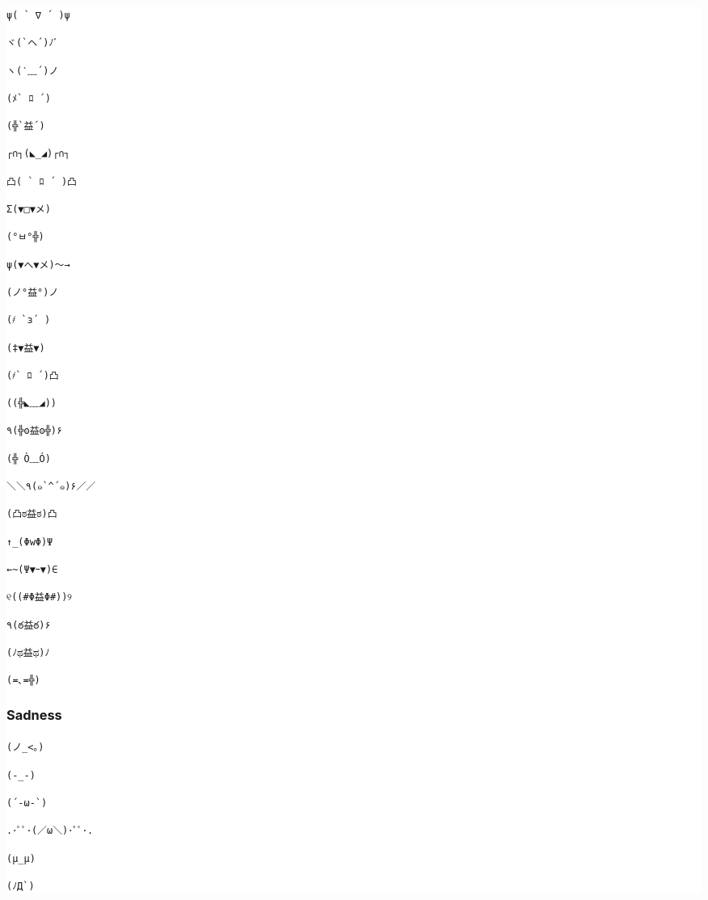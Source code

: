 <code>ψ( ` ∇ ´ )ψ</code>

<code>ヾ(`ヘ´)ﾉﾞ</code>

<code>ヽ(‵﹏´)ノ</code>

<code>(ﾒ` ﾛ ´)</code>

<code>(╬`益´)</code>

<code>┌∩┐(◣_◢)┌∩┐</code>

<code>凸( ` ﾛ ´ )凸</code>

<code>Σ(▼□▼メ)</code>

<code>(°ㅂ°╬)</code>

<code>ψ(▼へ▼メ)～→</code>

<code>(ノ°益°)ノ</code>

<code>(҂ `з´ )</code>

<code>(‡▼益▼)</code>

<code>(҂` ﾛ ´)凸</code>

<code>((╬◣﹏◢))</code>

<code>٩(╬ʘ益ʘ╬)۶</code>

<code>(╬ Ò﹏Ó)</code>

<code>＼＼٩(๑`^´๑)۶／／</code>

<code>(凸ಠ益ಠ)凸</code>

<code>↑_(ΦwΦ)Ψ</code>

<code>←~(Ψ▼ｰ▼)∈</code>

<code>୧((#Φ益Φ#))୨</code>

<code>٩(ఠ益ఠ)۶</code>

<code>(ﾉಥ益ಥ)ﾉ</code>

<code>(≖､≖╬)</code>

<a name="negative-emotions--sadness"></a>
### Sadness

<code>(ノ_&lt;。)</code>

<code>(-_-)</code>

<code>(´-ω-`)</code>

<code>.･ﾟﾟ･(／ω＼)･ﾟﾟ･.</code>

<code>(μ_μ)</code>

<code>(ﾉД`)</code>
